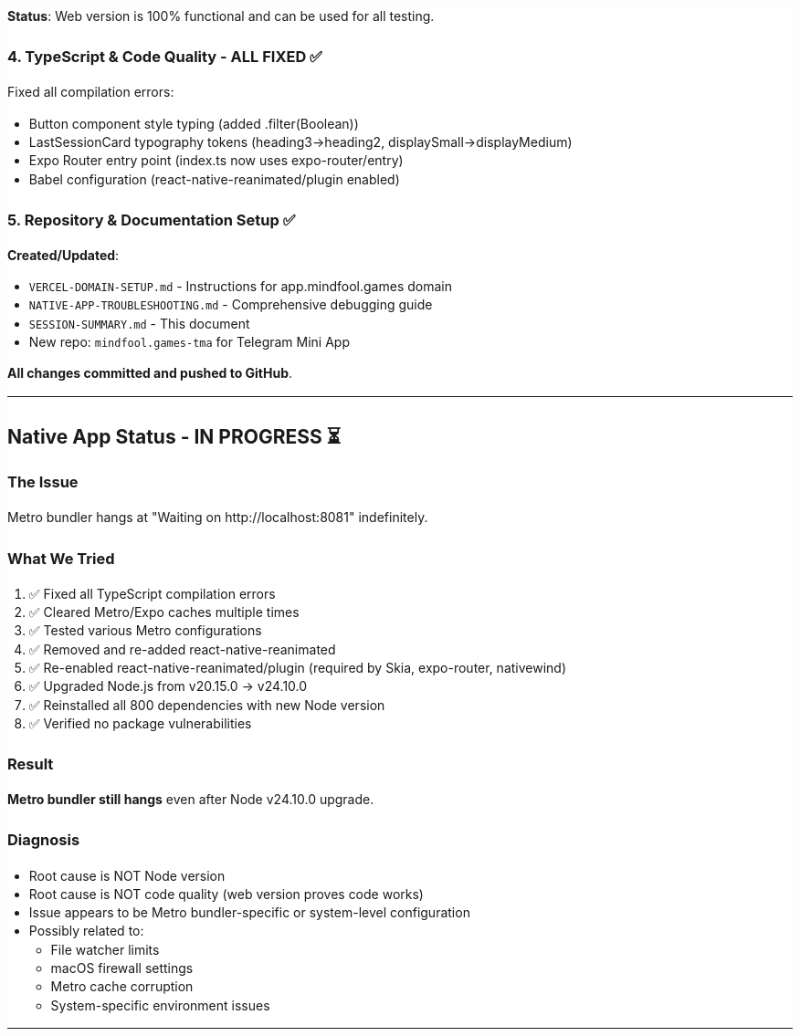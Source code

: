 **Status**: Web version is 100% functional and can be used for all testing.

### 4. TypeScript & Code Quality - ALL FIXED ✅
Fixed all compilation errors:
- Button component style typing (added .filter(Boolean))
- LastSessionCard typography tokens (heading3→heading2, displaySmall→displayMedium)
- Expo Router entry point (index.ts now uses expo-router/entry)
- Babel configuration (react-native-reanimated/plugin enabled)

### 5. Repository & Documentation Setup ✅
**Created/Updated**:
- `VERCEL-DOMAIN-SETUP.md` - Instructions for app.mindfool.games domain
- `NATIVE-APP-TROUBLESHOOTING.md` - Comprehensive debugging guide
- `SESSION-SUMMARY.md` - This document
- New repo: `mindfool.games-tma` for Telegram Mini App

**All changes committed and pushed to GitHub**.

---

## Native App Status - IN PROGRESS ⏳

### The Issue
Metro bundler hangs at "Waiting on http://localhost:8081" indefinitely.

### What We Tried
1. ✅ Fixed all TypeScript compilation errors
2. ✅ Cleared Metro/Expo caches multiple times
3. ✅ Tested various Metro configurations
4. ✅ Removed and re-added react-native-reanimated
5. ✅ Re-enabled react-native-reanimated/plugin (required by Skia, expo-router, nativewind)
6. ✅ Upgraded Node.js from v20.15.0 → v24.10.0
7. ✅ Reinstalled all 800 dependencies with new Node version
8. ✅ Verified no package vulnerabilities

### Result
**Metro bundler still hangs** even after Node v24.10.0 upgrade.

### Diagnosis
- Root cause is NOT Node version
- Root cause is NOT code quality (web version proves code works)
- Issue appears to be Metro bundler-specific or system-level configuration
- Possibly related to:
  - File watcher limits
  - macOS firewall settings
  - Metro cache corruption
  - System-specific environment issues

---
